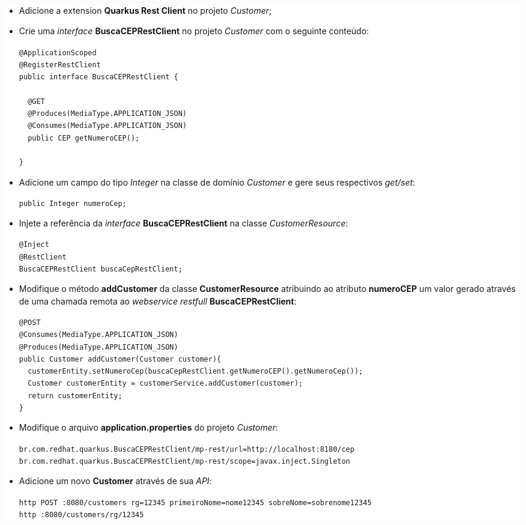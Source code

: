 * Adicione a extension **Quarkus Rest Client** no projeto *Customer*;

* Crie uma *interface* **BuscaCEPRestClient** no projeto *Customer* com o seguinte conteúdo:

  ```
  @ApplicationScoped
  @RegisterRestClient
  public interface BuscaCEPRestClient {

    @GET
    @Produces(MediaType.APPLICATION_JSON)
    @Consumes(MediaType.APPLICATION_JSON)
    public CEP getNumeroCEP();

  }
  ```

* Adicione um campo do tipo *Integer* na classe de domínio *Customer* e gere seus respectivos *get/set*:

  ```
  public Integer numeroCep;
  ```

* Injete a referência da *interface* **BuscaCEPRestClient** na classe *CustomerResource*:

  ```
  @Inject
  @RestClient
  BuscaCEPRestClient buscaCepRestClient;
  ```

* Modifique o método **addCustomer** da classe **CustomerResource** atribuindo ao atributo **numeroCEP** um valor gerado através de uma chamada remota ao *webservice restfull* **BuscaCEPRestClient**:

  ```
  @POST
  @Consumes(MediaType.APPLICATION_JSON)
  @Produces(MediaType.APPLICATION_JSON)
  public Customer addCustomer(Customer customer){
    customerEntity.setNumeroCep(buscaCepRestClient.getNumeroCEP().getNumeroCep());
    Customer customerEntity = customerService.addCustomer(customer);
    return customerEntity;
  }
  ```

* Modifique o arquivo **application.properties** do projeto *Customer*:

  ```
  br.com.redhat.quarkus.BuscaCEPRestClient/mp-rest/url=http://localhost:8180/cep
  br.com.redhat.quarkus.BuscaCEPRestClient/mp-rest/scope=javax.inject.Singleton
  ```

* Adicione um novo **Customer** através de sua *API*:

  ```
  http POST :8080/customers rg=12345 primeiroNome=nome12345 sobreNome=sobrenome12345
  http :8080/customers/rg/12345
  ```
